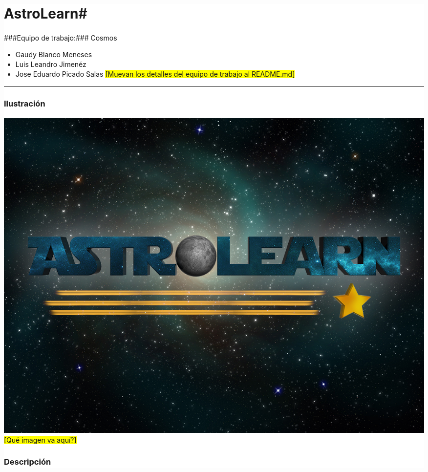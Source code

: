 # AstroLearn#

###Equipo de trabajo:###
Cosmos

* Gaudy Blanco Meneses
* Luis Leandro Jimenéz
* Jose Eduardo Picado Salas
<span style="background:yellow">[Muevan los detalles del equipo de trabajo al README.md]</span>

***
### Ilustración

![Alt Text](inicio.jpg "Posible escenario")
<span style="background:yellow">[Qué imagen va aquí?]</span>

### Descripción
